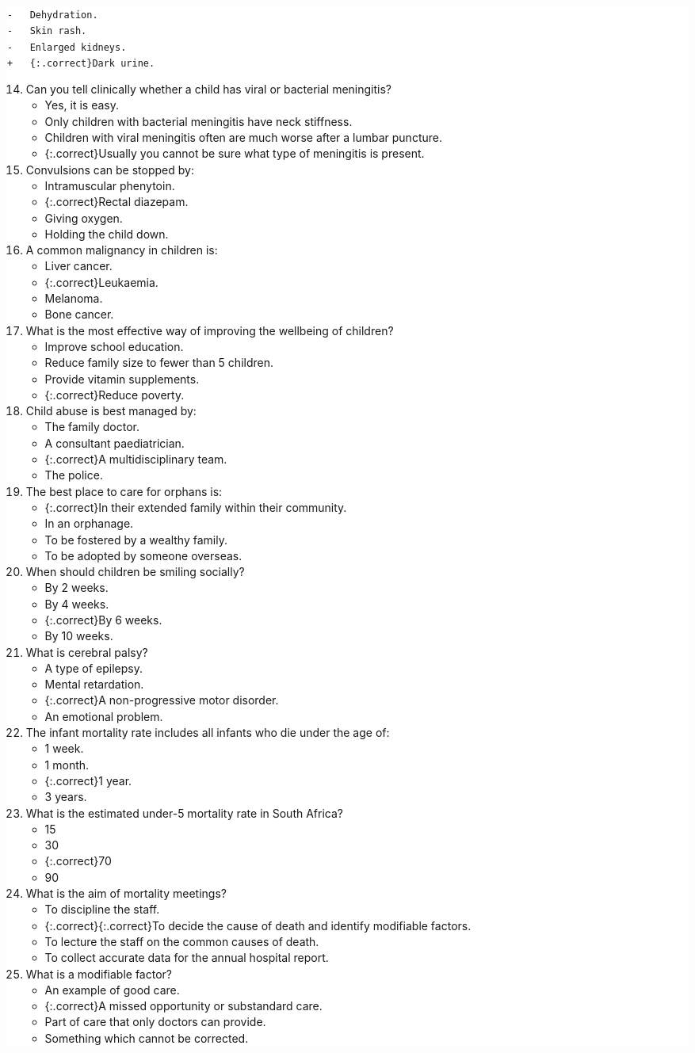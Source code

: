 	-	Dehydration.
	-	Skin rash.
	-	Enlarged kidneys.
	+	{:.correct}Dark urine.
14.	Can you tell clinically whether a child has viral or bacterial meningitis?
	-	Yes, it is easy.
	-	Only children with bacterial meningitis have neck stiffness.
	-	Children with viral meningitis often are much worse after a lumbar puncture.
	+	{:.correct}Usually you cannot be sure what type of meningitis is present.
18.	Convulsions can be stopped by:
	-	Intramuscular phenytoin.
	+	{:.correct}Rectal diazepam.
	-	Giving oxygen.
	-	Holding the child down.
20.	A common malignancy in children is:
	-	Liver cancer.
	+	{:.correct}Leukaemia.
	-	Melanoma.
	-	Bone cancer.
3.	What is the most effective way of improving the wellbeing of children?
	-	Improve school education.
	-	Reduce family size to fewer than 5 children.
	-	Provide vitamin supplements.
	+	{:.correct}Reduce poverty.
7.	Child abuse is best managed by:
	-	The family doctor.
	-	A consultant paediatrician.
	+	{:.correct}A multidisciplinary team.
	-	The police.
11.	The best place to care for orphans is:
	+	{:.correct}In their extended family within their community.
	-	In an orphanage.
	-	To be fostered by a wealthy family.
	-	To be adopted by someone overseas.
13.	When should children be smiling socially?
	-	By 2 weeks.
	-	By 4 weeks.
	+	{:.correct}By 6 weeks.
	-	By 10 weeks.
17.	What is cerebral palsy?
	-	A type of epilepsy.
	-	Mental retardation.
	+	{:.correct}A non-progressive motor disorder.
	-	An emotional problem.
2.	The infant mortality rate includes all infants who die under the age of:
	-	1 week.
	-	1 month.
	+	{:.correct}1 year.
	-	3 years.
8.	What is the estimated under-5 mortality rate in South Africa?
	-	15
	-	30
	+	{:.correct}70
	-	90
12.	What is the aim of mortality meetings?
	-	To discipline the staff.
	+	{:.correct}{:.correct}To decide the cause of death and identify modifiable factors.
	-	To lecture the staff on the common causes of death.
	-	To collect accurate data for the annual hospital report.
15.	What is a modifiable factor?
	-	An example of good care.
	+	{:.correct}A missed opportunity or substandard care.
	-	Part of care that only doctors can provide.
	-	Something which cannot be corrected.